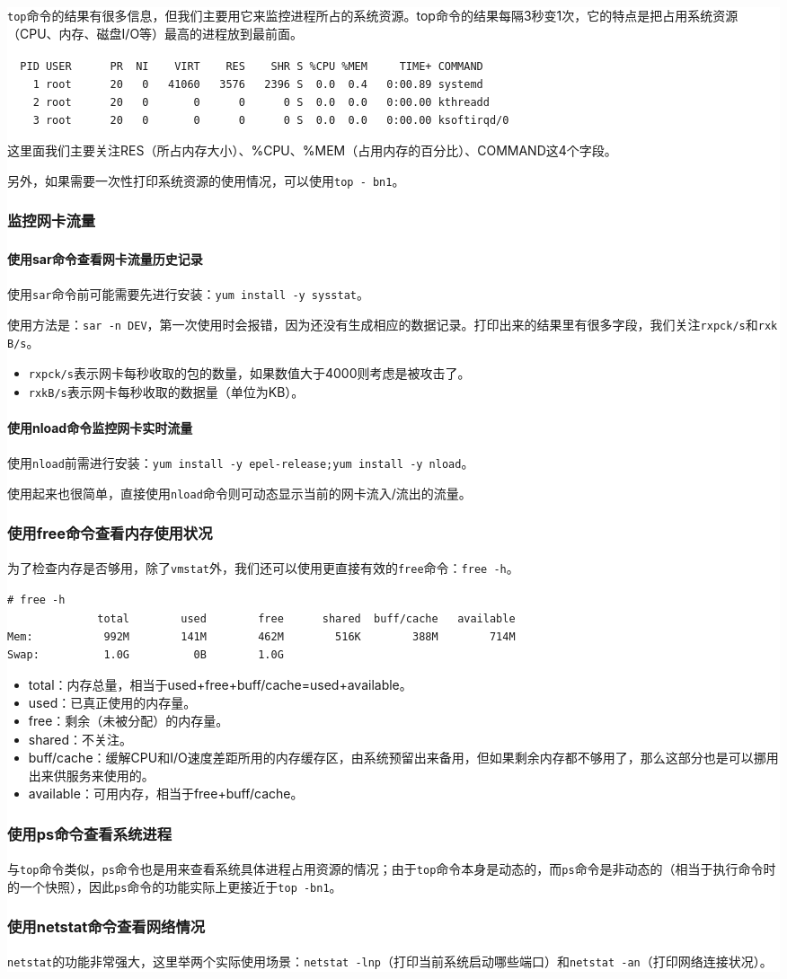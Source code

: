 `top`命令的结果有很多信息，但我们主要用它来监控进程所占的系统资源。top命令的结果每隔3秒变1次，它的特点是把占用系统资源（CPU、内存、磁盘I/O等）最高的进程放到最前面。

```
  PID USER      PR  NI    VIRT    RES    SHR S %CPU %MEM     TIME+ COMMAND
    1 root      20   0   41060   3576   2396 S  0.0  0.4   0:00.89 systemd
    2 root      20   0       0      0      0 S  0.0  0.0   0:00.00 kthreadd
    3 root      20   0       0      0      0 S  0.0  0.0   0:00.00 ksoftirqd/0
```

这里面我们主要关注RES（所占内存大小）、%CPU、%MEM（占用内存的百分比）、COMMAND这4个字段。

另外，如果需要一次性打印系统资源的使用情况，可以使用`top - bn1`。

### 监控网卡流量

#### 使用sar命令查看网卡流量历史记录

使用`sar`命令前可能需要先进行安装：`yum install -y sysstat`。

使用方法是：`sar -n DEV`，第一次使用时会报错，因为还没有生成相应的数据记录。打印出来的结果里有很多字段，我们关注`rxpck/s`和`rxkB/s`。

- `rxpck/s`表示网卡每秒收取的包的数量，如果数值大于4000则考虑是被攻击了。
- `rxkB/s`表示网卡每秒收取的数据量（单位为KB）。

#### 使用nload命令监控网卡实时流量

使用`nload`前需进行安装：`yum install -y epel-release;yum install -y nload`。

使用起来也很简单，直接使用`nload`命令则可动态显示当前的网卡流入/流出的流量。

### 使用free命令查看内存使用状况

为了检查内存是否够用，除了`vmstat`外，我们还可以使用更直接有效的`free`命令：`free -h`。

```
# free -h
              total        used        free      shared  buff/cache   available
Mem:           992M        141M        462M        516K        388M        714M
Swap:          1.0G          0B        1.0G
```

- total：内存总量，相当于used+free+buff/cache=used+available。
- used：已真正使用的内存量。
- free：剩余（未被分配）的内存量。
- shared：不关注。
- buff/cache：缓解CPU和I/O速度差距所用的内存缓存区，由系统预留出来备用，但如果剩余内存都不够用了，那么这部分也是可以挪用出来供服务来使用的。
- available：可用内存，相当于free+buff/cache。

### 使用ps命令查看系统进程

与`top`命令类似，`ps`命令也是用来查看系统具体进程占用资源的情况；由于`top`命令本身是动态的，而`ps`命令是非动态的（相当于执行命令时的一个快照），因此`ps`命令的功能实际上更接近于`top -bn1`。

### 使用netstat命令查看网络情况

`netstat`的功能非常强大，这里举两个实际使用场景：`netstat -lnp`（打印当前系统启动哪些端口）和`netstat -an`（打印网络连接状况）。
